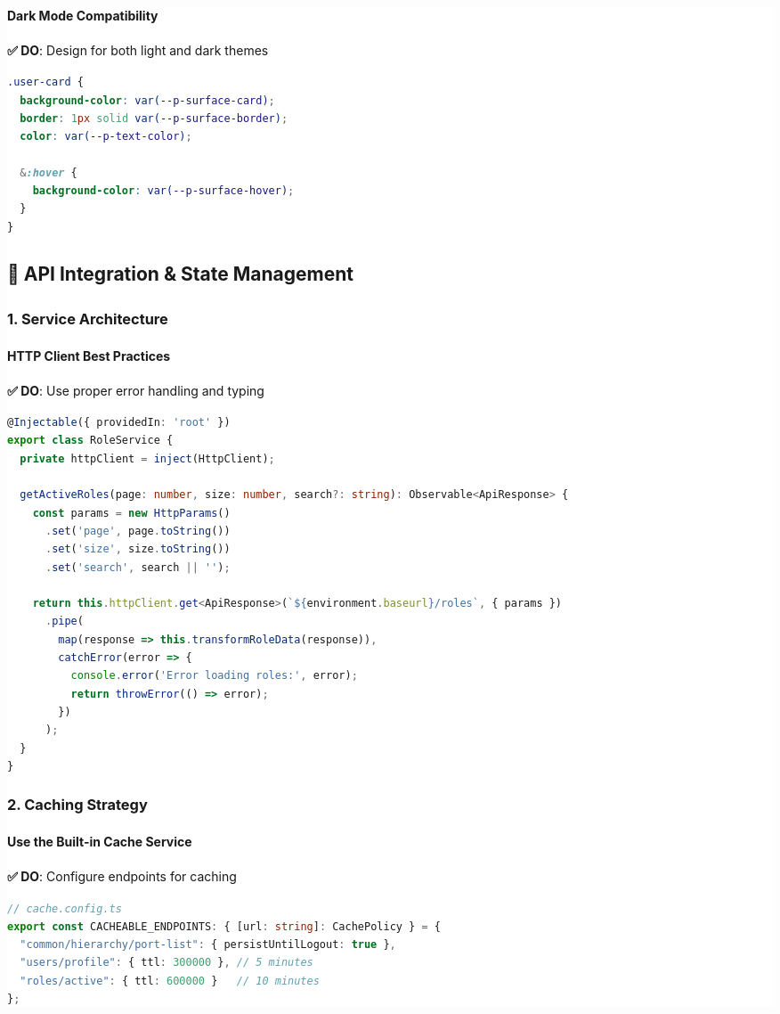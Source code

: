 #### Dark Mode Compatibility
**✅ DO**: Design for both light and dark themes
```scss
.user-card {
  background-color: var(--p-surface-card);
  border: 1px solid var(--p-surface-border);
  color: var(--p-text-color);
  
  &:hover {
    background-color: var(--p-surface-hover);
  }
}
```

## 📡 API Integration & State Management

### 1. Service Architecture

#### HTTP Client Best Practices
**✅ DO**: Use proper error handling and typing
```typescript
@Injectable({ providedIn: 'root' })
export class RoleService {
  private httpClient = inject(HttpClient);
  
  getActiveRoles(page: number, size: number, search?: string): Observable<ApiResponse> {
    const params = new HttpParams()
      .set('page', page.toString())
      .set('size', size.toString())
      .set('search', search || '');
      
    return this.httpClient.get<ApiResponse>(`${environment.baseurl}/roles`, { params })
      .pipe(
        map(response => this.transformRoleData(response)),
        catchError(error => {
          console.error('Error loading roles:', error);
          return throwError(() => error);
        })
      );
  }
}
```

### 2. Caching Strategy

#### Use the Built-in Cache Service
**✅ DO**: Configure endpoints for caching
```typescript
// cache.config.ts
export const CACHEABLE_ENDPOINTS: { [url: string]: CachePolicy } = {
  "common/hierarchy/port-list": { persistUntilLogout: true },
  "users/profile": { ttl: 300000 }, // 5 minutes
  "roles/active": { ttl: 600000 }   // 10 minutes
};
```
